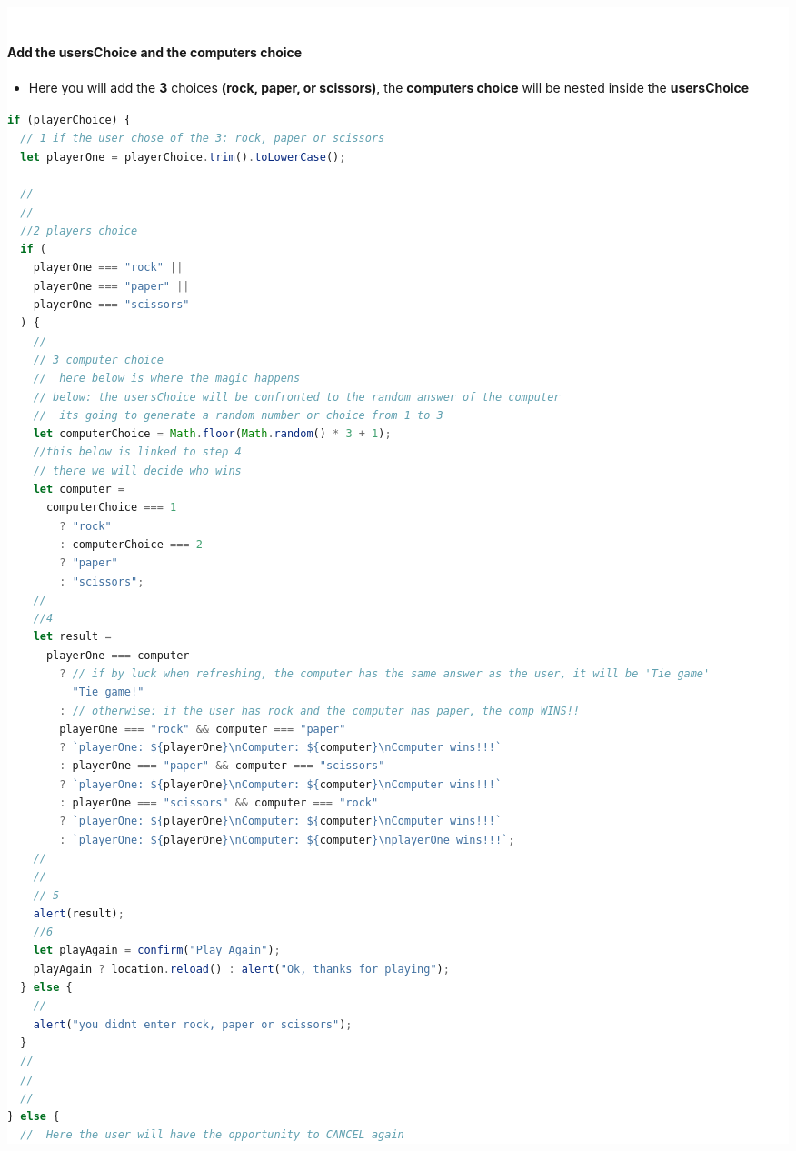 <br>

#### Add the usersChoice and the computers choice

- Here you will add the **3** choices **(rock, paper, or scissors)**, the **computers choice** will be nested inside the **usersChoice**

```javascript
if (playerChoice) {
  // 1 if the user chose of the 3: rock, paper or scissors
  let playerOne = playerChoice.trim().toLowerCase();

  //
  //
  //2 players choice
  if (
    playerOne === "rock" ||
    playerOne === "paper" ||
    playerOne === "scissors"
  ) {
    //
    // 3 computer choice
    //  here below is where the magic happens
    // below: the usersChoice will be confronted to the random answer of the computer
    //  its going to generate a random number or choice from 1 to 3
    let computerChoice = Math.floor(Math.random() * 3 + 1);
    //this below is linked to step 4
    // there we will decide who wins
    let computer =
      computerChoice === 1
        ? "rock"
        : computerChoice === 2
        ? "paper"
        : "scissors";
    //
    //4
    let result =
      playerOne === computer
        ? // if by luck when refreshing, the computer has the same answer as the user, it will be 'Tie game'
          "Tie game!"
        : // otherwise: if the user has rock and the computer has paper, the comp WINS!!
        playerOne === "rock" && computer === "paper"
        ? `playerOne: ${playerOne}\nComputer: ${computer}\nComputer wins!!!`
        : playerOne === "paper" && computer === "scissors"
        ? `playerOne: ${playerOne}\nComputer: ${computer}\nComputer wins!!!`
        : playerOne === "scissors" && computer === "rock"
        ? `playerOne: ${playerOne}\nComputer: ${computer}\nComputer wins!!!`
        : `playerOne: ${playerOne}\nComputer: ${computer}\nplayerOne wins!!!`;
    //
    //
    // 5
    alert(result);
    //6
    let playAgain = confirm("Play Again");
    playAgain ? location.reload() : alert("Ok, thanks for playing");
  } else {
    //
    alert("you didnt enter rock, paper or scissors");
  }
  //
  //
  //
} else {
  //  Here the user will have the opportunity to CANCEL again
```